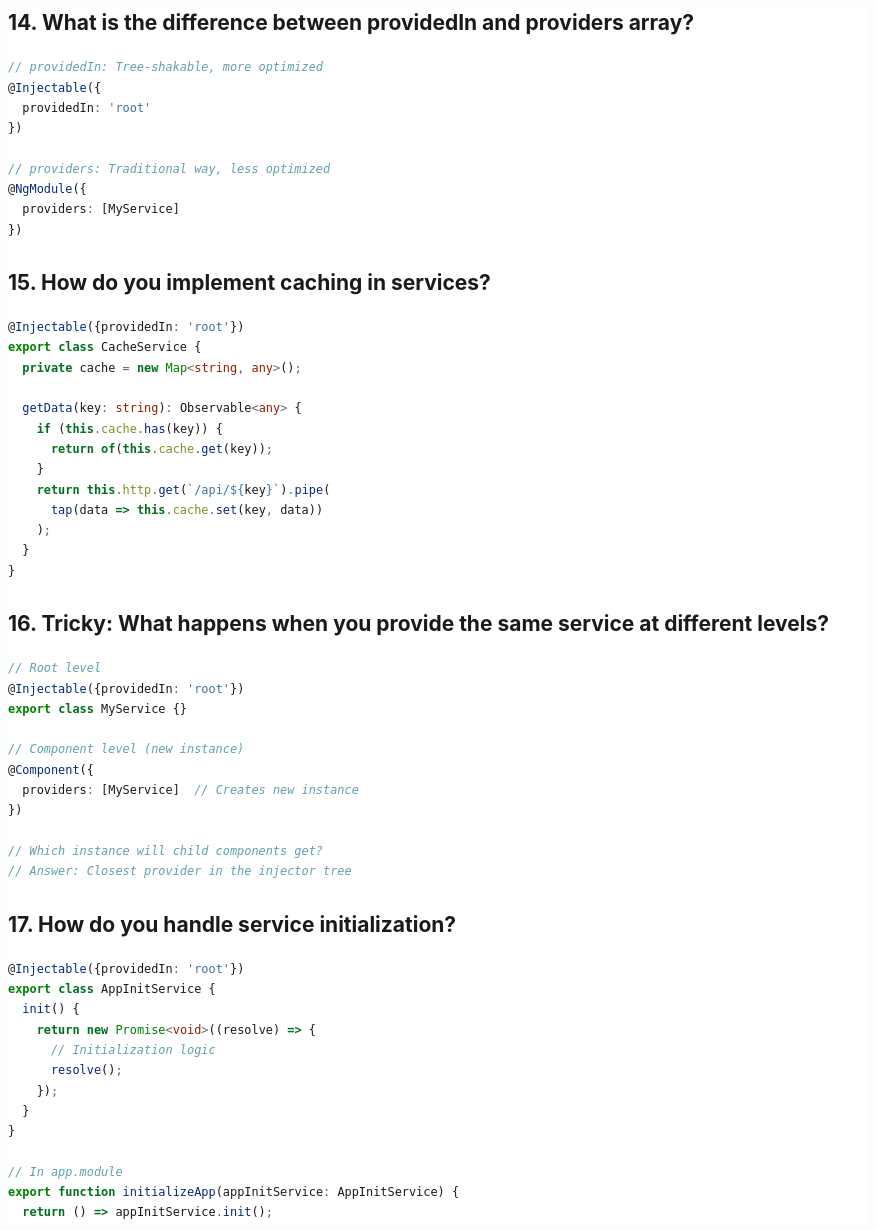 ## 14. What is the difference between providedIn and providers array?
```typescript
// providedIn: Tree-shakable, more optimized
@Injectable({
  providedIn: 'root'
})

// providers: Traditional way, less optimized
@NgModule({
  providers: [MyService]
})
```

## 15. How do you implement caching in services?
```typescript
@Injectable({providedIn: 'root'})
export class CacheService {
  private cache = new Map<string, any>();

  getData(key: string): Observable<any> {
    if (this.cache.has(key)) {
      return of(this.cache.get(key));
    }
    return this.http.get(`/api/${key}`).pipe(
      tap(data => this.cache.set(key, data))
    );
  }
}
```

## 16. Tricky: What happens when you provide the same service at different levels?
```typescript
// Root level
@Injectable({providedIn: 'root'})
export class MyService {}

// Component level (new instance)
@Component({
  providers: [MyService]  // Creates new instance
})

// Which instance will child components get?
// Answer: Closest provider in the injector tree
```

## 17. How do you handle service initialization?
```typescript
@Injectable({providedIn: 'root'})
export class AppInitService {
  init() {
    return new Promise<void>((resolve) => {
      // Initialization logic
      resolve();
    });
  }
}

// In app.module
export function initializeApp(appInitService: AppInitService) {
  return () => appInitService.init();
```